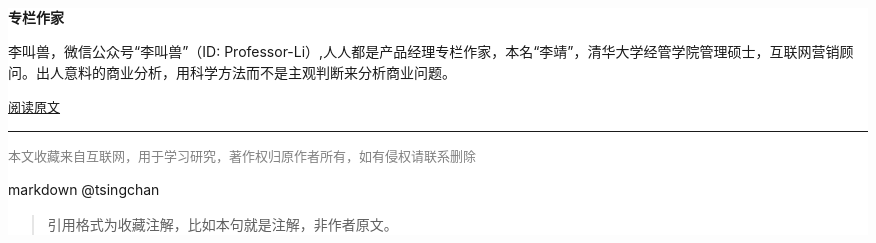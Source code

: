 **专栏作家** 

李叫兽，微信公众号“李叫兽”（ID: Professor-Li）,人人都是产品经理专栏作家，本名“李靖”，清华大学经管学院管理硕士，互联网营销顾问。出人意料的商业分析，用科学方法而不是主观判断来分析商业问题。

<font size=2 color=grey>[阅读原文](http://www.woshipm.com/operate/446500.html)</font>


----
<font size=2 color='grey'>本文收藏来自互联网，用于学习研究，著作权归原作者所有，如有侵权请联系删除</font>

markdown @tsingchan 

> 引用格式为收藏注解，比如本句就是注解，非作者原文。

